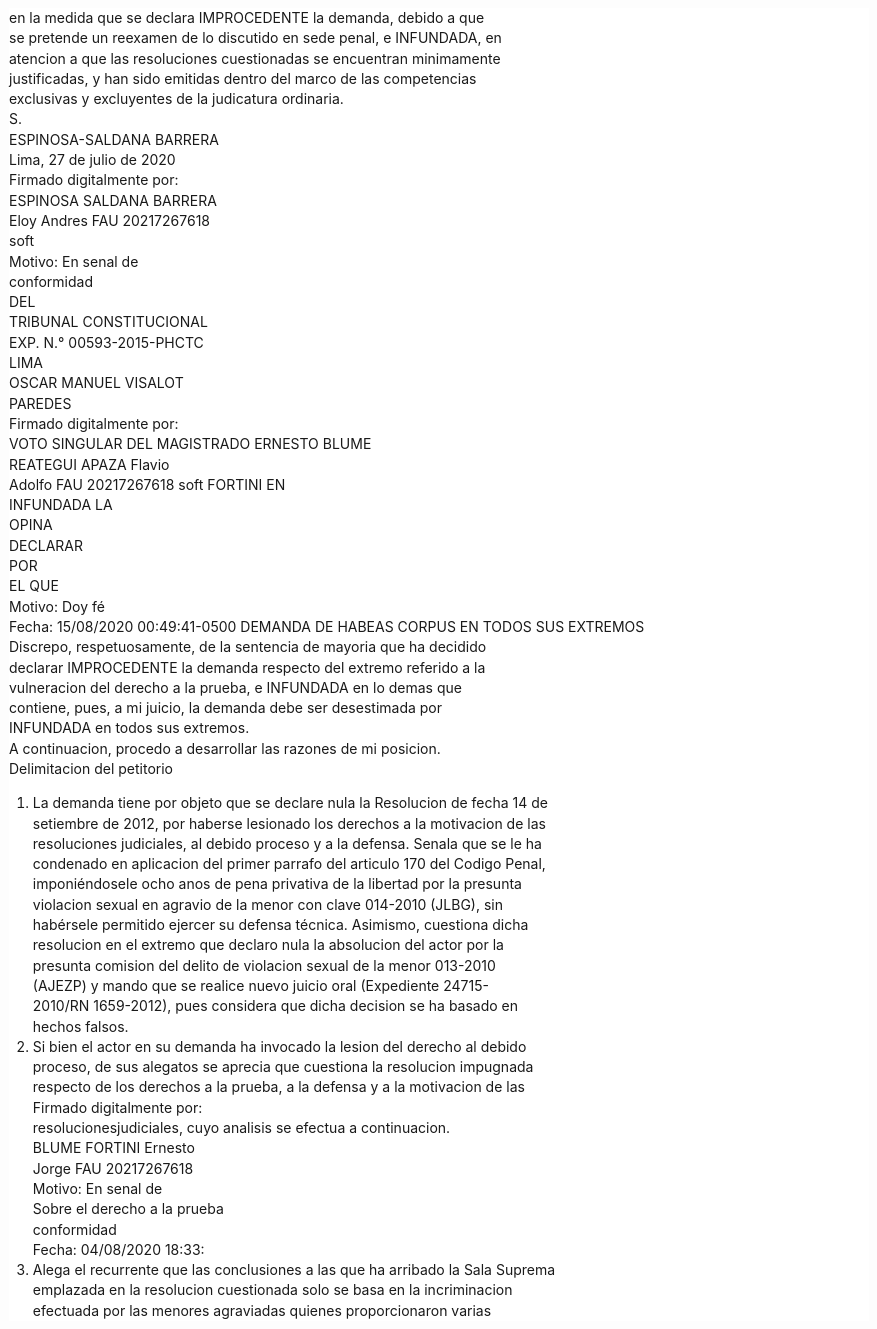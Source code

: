 en la medida que se declara IMPROCEDENTE la demanda, debido a que  
se pretende un reexamen de lo discutido en sede penal, e INFUNDADA, en  
atencion a que las resoluciones cuestionadas se encuentran minimamente  
justificadas, y han sido emitidas dentro del marco de las competencias  
exclusivas y excluyentes de la judicatura ordinaria.  
S.  
ESPINOSA-SALDANA BARRERA  
Lima, 27 de julio de 2020  
Firmado digitalmente por:  
ESPINOSA SALDANA BARRERA  
Eloy Andres FAU 20217267618  
soft  
Motivo: En senal de  
conformidad  
DEL  
TRIBUNAL CONSTITUCIONAL  
EXP. N.° 00593-2015-PHCTC  
LIMA  
OSCAR MANUEL VISALOT  
PAREDES  
Firmado digitalmente por:  
VOTO SINGULAR DEL MAGISTRADO ERNESTO BLUME  
REATEGUI APAZA Flavio  
Adolfo FAU 20217267618 soft FORTINI EN  
INFUNDADA LA  
OPINA  
DECLARAR  
POR  
EL QUE  
Motivo: Doy fé  
Fecha: 15/08/2020 00:49:41-0500 DEMANDA DE HABEAS CORPUS EN TODOS SUS EXTREMOS  
Discrepo, respetuosamente, de la sentencia de mayoria que ha decidido  
declarar IMPROCEDENTE la demanda respecto del extremo referido a la  
vulneracion del derecho a la prueba, e INFUNDADA en lo demas que  
contiene, pues, a mi juicio, la demanda debe ser desestimada por  
INFUNDADA en todos sus extremos.  
A continuacion, procedo a desarrollar las razones de mi posicion.  
Delimitacion del petitorio  
1. La demanda tiene por objeto que se declare nula la Resolucion de fecha 14 de  
setiembre de 2012, por haberse lesionado los derechos a la motivacion de las  
resoluciones judiciales, al debido proceso y a la defensa. Senala que se le ha  
condenado en aplicacion del primer parrafo del articulo 170 del Codigo Penal,  
imponiéndosele ocho anos de pena privativa de la libertad por la presunta  
violacion sexual en agravio de la menor con clave 014-2010 (JLBG), sin  
habérsele permitido ejercer su defensa técnica. Asimismo, cuestiona dicha  
resolucion en el extremo que declaro nula la absolucion del actor por la  
presunta comision del delito de violacion sexual de la menor 013-2010  
(AJEZP) y mando que se realice nuevo juicio oral (Expediente 24715-  
2010/RN 1659-2012), pues considera que dicha decision se ha basado en  
hechos falsos.  
2. Si bien el actor en su demanda ha invocado la lesion del derecho al debido  
proceso, de sus alegatos se aprecia que cuestiona la resolucion impugnada  
respecto de los derechos a la prueba, a la defensa y a la motivacion de las  
Firmado digitalmente por:  
resolucionesjudiciales, cuyo analisis se efectua a continuacion.  
BLUME FORTINI Ernesto  
Jorge FAU 20217267618  
Motivo: En senal de  
Sobre el derecho a la prueba  
conformidad  
Fecha: 04/08/2020 18:33:  
3. Alega el recurrente que las conclusiones a las que ha arribado la Sala Suprema  
emplazada en la resolucion cuestionada solo se basa en la incriminacion  
efectuada por las menores agraviadas quienes proporcionaron varias  